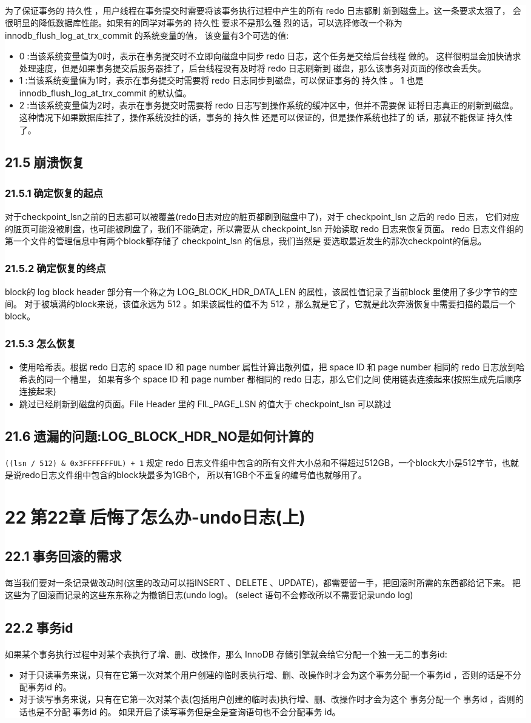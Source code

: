 为了保证事务的 持久性 ，用户线程在事务提交时需要将该事务执行过程中产生的所有 redo 日志都刷 新到磁盘上。这一条要求太狠了，
会很明显的降低数据库性能。如果有的同学对事务的 持久性 要求不是那么强 烈的话，可以选择修改一个称为 innodb_flush_log_at_trx_commit 的系统变量的值，
该变量有3个可选的值:

- 0 :当该系统变量值为0时，表示在事务提交时不立即向磁盘中同步 redo 日志，这个任务是交给后台线程 做的。
  这样很明显会加快请求处理速度，但是如果事务提交后服务器挂了，后台线程没有及时将 redo 日志刷新到 磁盘，那么该事务对页面的修改会丢失。
- 1 :当该系统变量值为1时，表示在事务提交时需要将 redo 日志同步到磁盘，可以保证事务的 持久性 。 1 也是 innodb_flush_log_at_trx_commit 的默认值。
- 2 :当该系统变量值为2时，表示在事务提交时需要将 redo 日志写到操作系统的缓冲区中，但并不需要保 证将日志真正的刷新到磁盘。
  这种情况下如果数据库挂了，操作系统没挂的话，事务的 持久性 还是可以保证的，但是操作系统也挂了的 话，那就不能保证 持久性 了。

## 21.5 崩溃恢复

### 21.5.1 确定恢复的起点
对于checkpoint_lsn之前的日志都可以被覆盖(redo日志对应的脏页都刷到磁盘中了)，对于 checkpoint_lsn 之后的 redo 日志，
它们对应的脏页可能没被刷盘，也可能被刷盘了，我们不能确定，所以需要从 checkpoint_lsn 开始读取 redo 日志来恢复页面。
redo 日志文件组的第一个文件的管理信息中有两个block都存储了 checkpoint_lsn 的信息，我们当然是 要选取最近发生的那次checkpoint的信息。

### 21.5.2 确定恢复的终点

block的 log block header 部分有一个称之为 LOG_BLOCK_HDR_DATA_LEN 的属性，该属性值记录了当前block 里使用了多少字节的空间。
对于被填满的block来说，该值永远为 512 。如果该属性的值不为 512 ，那么就是它了，它就是此次奔溃恢复中需要扫描的最后一个block。

### 21.5.3 怎么恢复

- 使用哈希表。根据 redo 日志的 space ID 和 page number 属性计算出散列值，把 space ID 和 page number 相同的 redo 日志放到哈希表的同一个槽里，
  如果有多个 space ID 和 page number 都相同的 redo 日志，那么它们之间 使用链表连接起来(按照生成先后顺序连接起来)
- 跳过已经刷新到磁盘的页面。File Header 里的 FIL_PAGE_LSN 的值大于 checkpoint_lsn 可以跳过

## 21.6 遗漏的问题:LOG_BLOCK_HDR_NO是如何计算的

`((lsn / 512) & 0x3FFFFFFFUL) + 1`
规定 redo 日志文件组中包含的所有文件大小总和不得超过512GB，一个block大小是512字节，也就是说redo日志文件组中包含的block块最多为1GB个，
所以有1GB个不重复的编号值也就够用了。


# 22 第22章 后悔了怎么办-undo日志(上)

## 22.1 事务回滚的需求

每当我们要对一条记录做改动时(这里的改动可以指INSERT 、DELETE 、UPDATE)，都需要留一手，把回滚时所需的东西都给记下来。
把这些为了回滚而记录的这些东东称之为撤销日志(undo log)。 (select 语句不会修改所以不需要记录undo log)

## 22.2 事务id

如果某个事务执行过程中对某个表执行了增、删、改操作，那么 InnoDB 存储引擎就会给它分配一个独一无二的事务id:

- 对于只读事务来说，只有在它第一次对某个用户创建的临时表执行增、删、改操作时才会为这个事务分配一个事务id ，否则的话是不分配事务id 的。
- 对于读写事务来说，只有在它第一次对某个表(包括用户创建的临时表)执行增、删、改操作时才会为这个 事务分配一个 事务id ，否则的话也是不分配 事务id 的。
  如果开启了读写事务但是全是查询语句也不会分配事务 id。
